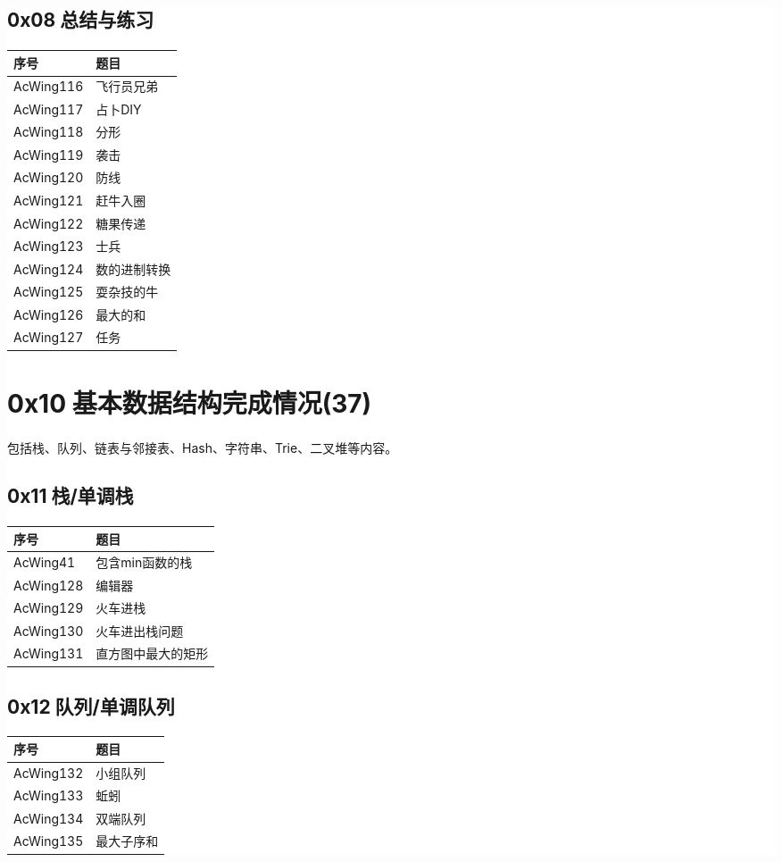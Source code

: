 ## 0x08 总结与练习

| 序号 | 题目 |
|:-----|:-----|
| AcWing116 | 飞行员兄弟 |
| AcWing117 | 占卜DIY |
| AcWing118 | 分形 |
| AcWing119 | 袭击 |
| AcWing120 | 防线 |
| AcWing121 | 赶牛入圈 |
| AcWing122 | 糖果传递 |
| AcWing123 | 士兵 |
| AcWing124 | 数的进制转换 |
| AcWing125 | 耍杂技的牛 |
| AcWing126 | 最大的和 |
| AcWing127 | 任务 |


# 0x10 基本数据结构完成情况(37)

包括栈、队列、链表与邻接表、Hash、字符串、Trie、二叉堆等内容。

## 0x11 栈/单调栈

| 序号 | 题目 |
|:-----|:-----|
| AcWing41 | 包含min函数的栈 |
| AcWing128 | 编辑器 |
| AcWing129 | 火车进栈 |
| AcWing130 | 火车进出栈问题 |
| AcWing131 | 直方图中最大的矩形 |

## 0x12 队列/单调队列

| 序号 | 题目 |
|:-----|:-----|
| AcWing132 | 小组队列 |
| AcWing133 | 蚯蚓 |
| AcWing134 | 双端队列 |
| AcWing135 | 最大子序和 |
